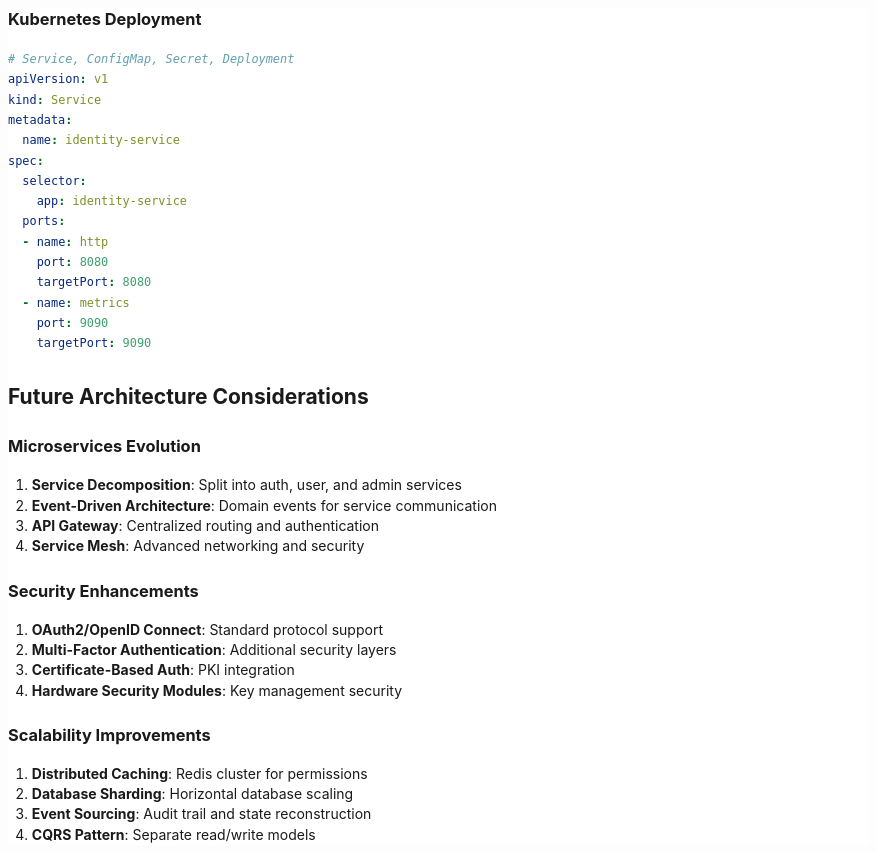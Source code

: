 ### Kubernetes Deployment

```yaml
# Service, ConfigMap, Secret, Deployment
apiVersion: v1
kind: Service
metadata:
  name: identity-service
spec:
  selector:
    app: identity-service
  ports:
  - name: http
    port: 8080
    targetPort: 8080
  - name: metrics
    port: 9090
    targetPort: 9090
```

## Future Architecture Considerations

### Microservices Evolution

1. **Service Decomposition**: Split into auth, user, and admin services
2. **Event-Driven Architecture**: Domain events for service communication
3. **API Gateway**: Centralized routing and authentication
4. **Service Mesh**: Advanced networking and security

### Security Enhancements

1. **OAuth2/OpenID Connect**: Standard protocol support
2. **Multi-Factor Authentication**: Additional security layers
3. **Certificate-Based Auth**: PKI integration
4. **Hardware Security Modules**: Key management security

### Scalability Improvements

1. **Distributed Caching**: Redis cluster for permissions
2. **Database Sharding**: Horizontal database scaling
3. **Event Sourcing**: Audit trail and state reconstruction
4. **CQRS Pattern**: Separate read/write models